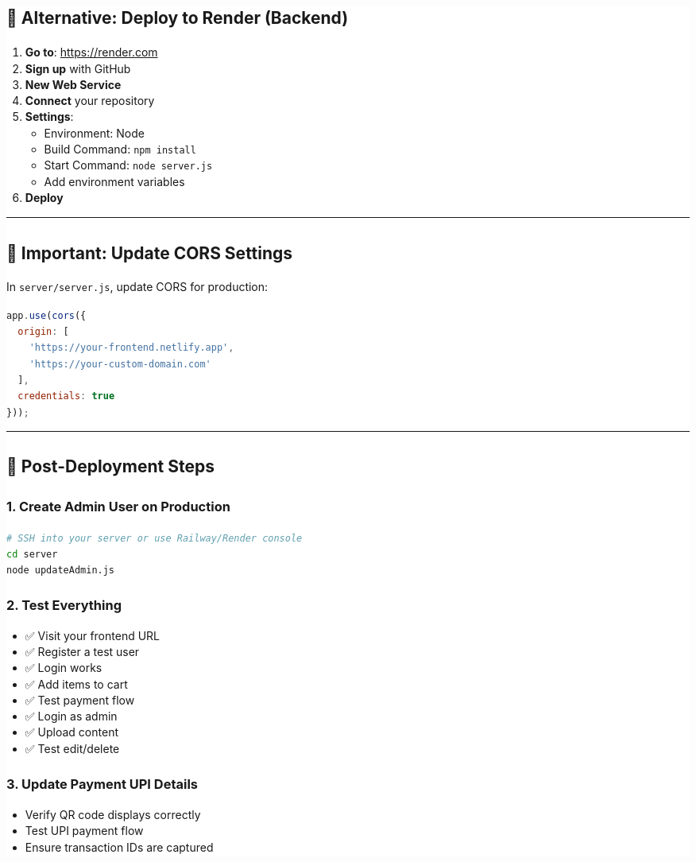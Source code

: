 
## 🔧 Alternative: Deploy to Render (Backend)

1. **Go to**: https://render.com
2. **Sign up** with GitHub
3. **New Web Service**
4. **Connect** your repository
5. **Settings**:
   - Environment: Node
   - Build Command: `npm install`
   - Start Command: `node server.js`
   - Add environment variables
6. **Deploy**

---

## 🔐 Important: Update CORS Settings

In `server/server.js`, update CORS for production:

```javascript
app.use(cors({
  origin: [
    'https://your-frontend.netlify.app',
    'https://your-custom-domain.com'
  ],
  credentials: true
}));
```

---

## 📝 Post-Deployment Steps

### 1. Create Admin User on Production
```bash
# SSH into your server or use Railway/Render console
cd server
node updateAdmin.js
```

### 2. Test Everything
- ✅ Visit your frontend URL
- ✅ Register a test user
- ✅ Login works
- ✅ Add items to cart
- ✅ Test payment flow
- ✅ Login as admin
- ✅ Upload content
- ✅ Test edit/delete

### 3. Update Payment UPI Details
- Verify QR code displays correctly
- Test UPI payment flow
- Ensure transaction IDs are captured
